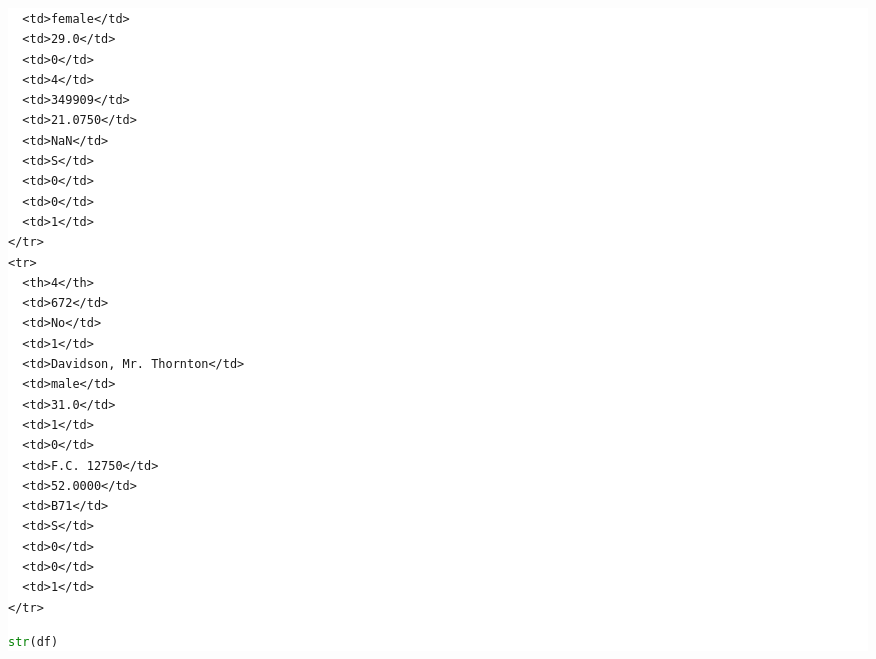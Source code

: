       <td>female</td>
      <td>29.0</td>
      <td>0</td>
      <td>4</td>
      <td>349909</td>
      <td>21.0750</td>
      <td>NaN</td>
      <td>S</td>
      <td>0</td>
      <td>0</td>
      <td>1</td>
    </tr>
    <tr>
      <th>4</th>
      <td>672</td>
      <td>No</td>
      <td>1</td>
      <td>Davidson, Mr. Thornton</td>
      <td>male</td>
      <td>31.0</td>
      <td>1</td>
      <td>0</td>
      <td>F.C. 12750</td>
      <td>52.0000</td>
      <td>B71</td>
      <td>S</td>
      <td>0</td>
      <td>0</td>
      <td>1</td>
    </tr>
  </tbody>
</table>
</div>




```python
str(df)
```



